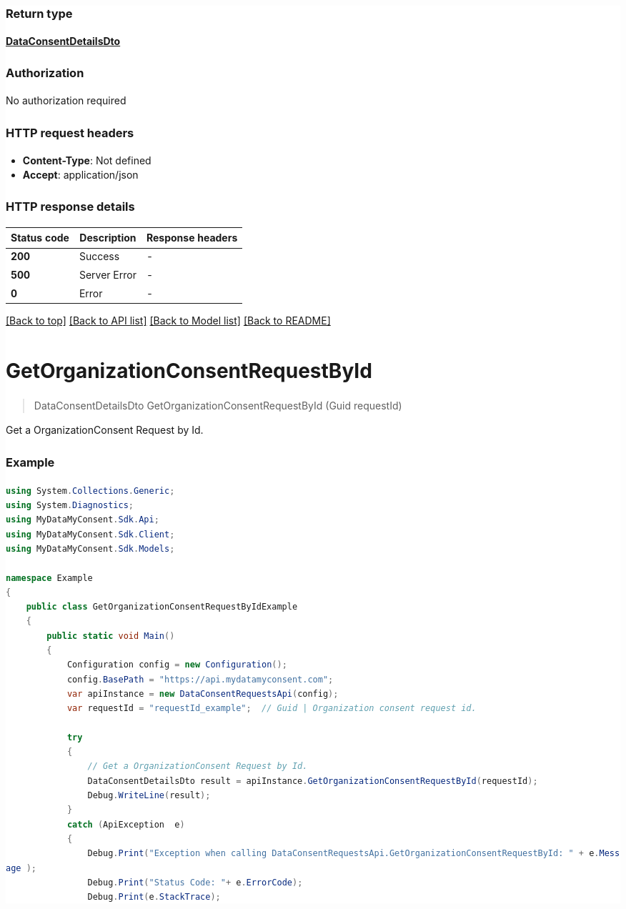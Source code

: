 ### Return type

[**DataConsentDetailsDto**](DataConsentDetailsDto.md)

### Authorization

No authorization required

### HTTP request headers

 - **Content-Type**: Not defined
 - **Accept**: application/json


### HTTP response details
| Status code | Description | Response headers |
|-------------|-------------|------------------|
| **200** | Success |  -  |
| **500** | Server Error |  -  |
| **0** | Error |  -  |

[[Back to top]](#) [[Back to API list]](../README.md#documentation-for-api-endpoints) [[Back to Model list]](../README.md#documentation-for-models) [[Back to README]](../README.md)

<a name="getorganizationconsentrequestbyid"></a>
# **GetOrganizationConsentRequestById**
> DataConsentDetailsDto GetOrganizationConsentRequestById (Guid requestId)

Get a OrganizationConsent Request by Id.

### Example
```csharp
using System.Collections.Generic;
using System.Diagnostics;
using MyDataMyConsent.Sdk.Api;
using MyDataMyConsent.Sdk.Client;
using MyDataMyConsent.Sdk.Models;

namespace Example
{
    public class GetOrganizationConsentRequestByIdExample
    {
        public static void Main()
        {
            Configuration config = new Configuration();
            config.BasePath = "https://api.mydatamyconsent.com";
            var apiInstance = new DataConsentRequestsApi(config);
            var requestId = "requestId_example";  // Guid | Organization consent request id.

            try
            {
                // Get a OrganizationConsent Request by Id.
                DataConsentDetailsDto result = apiInstance.GetOrganizationConsentRequestById(requestId);
                Debug.WriteLine(result);
            }
            catch (ApiException  e)
            {
                Debug.Print("Exception when calling DataConsentRequestsApi.GetOrganizationConsentRequestById: " + e.Message );
                Debug.Print("Status Code: "+ e.ErrorCode);
                Debug.Print(e.StackTrace);
```